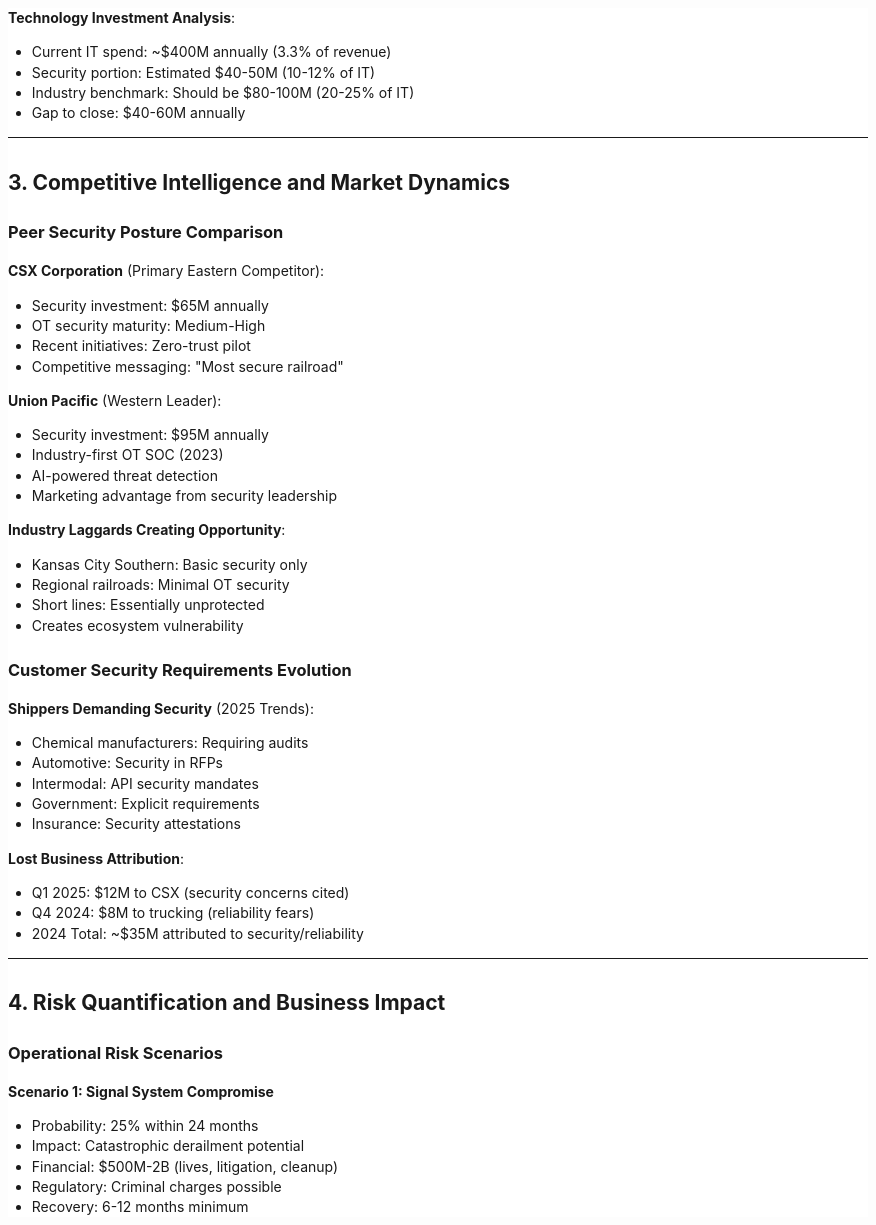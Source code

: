 **Technology Investment Analysis**:
- Current IT spend: ~$400M annually (3.3% of revenue)
- Security portion: Estimated $40-50M (10-12% of IT)
- Industry benchmark: Should be $80-100M (20-25% of IT)
- Gap to close: $40-60M annually

---

## 3. Competitive Intelligence and Market Dynamics

### Peer Security Posture Comparison

**CSX Corporation** (Primary Eastern Competitor):
- Security investment: $65M annually
- OT security maturity: Medium-High
- Recent initiatives: Zero-trust pilot
- Competitive messaging: "Most secure railroad"

**Union Pacific** (Western Leader):
- Security investment: $95M annually
- Industry-first OT SOC (2023)
- AI-powered threat detection
- Marketing advantage from security leadership

**Industry Laggards Creating Opportunity**:
- Kansas City Southern: Basic security only
- Regional railroads: Minimal OT security
- Short lines: Essentially unprotected
- Creates ecosystem vulnerability

### Customer Security Requirements Evolution

**Shippers Demanding Security** (2025 Trends):
- Chemical manufacturers: Requiring audits
- Automotive: Security in RFPs
- Intermodal: API security mandates
- Government: Explicit requirements
- Insurance: Security attestations

**Lost Business Attribution**:
- Q1 2025: $12M to CSX (security concerns cited)
- Q4 2024: $8M to trucking (reliability fears)
- 2024 Total: ~$35M attributed to security/reliability

---

## 4. Risk Quantification and Business Impact

### Operational Risk Scenarios

**Scenario 1: Signal System Compromise**
- Probability: 25% within 24 months
- Impact: Catastrophic derailment potential
- Financial: $500M-2B (lives, litigation, cleanup)
- Regulatory: Criminal charges possible
- Recovery: 6-12 months minimum
